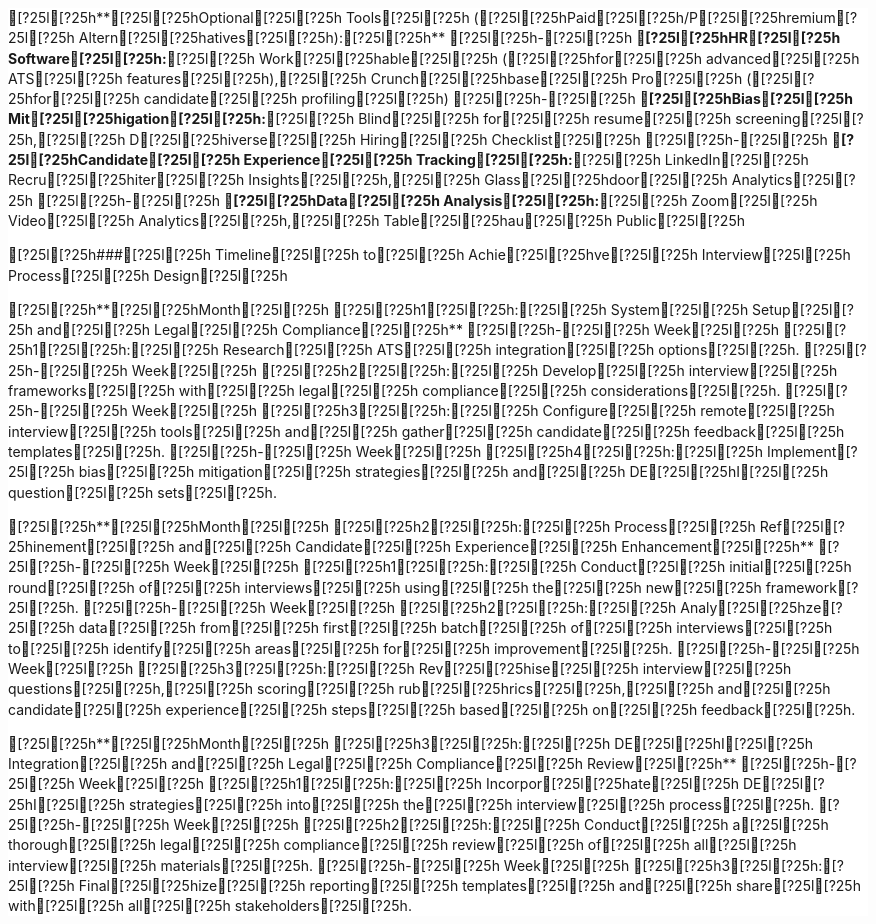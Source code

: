 [?25l[?25h**[?25l[?25hOptional[?25l[?25h Tools[?25l[?25h ([?25l[?25hPaid[?25l[?25h/P[?25l[?25hremium[?25l[?25h Altern[?25l[?25hatives[?25l[?25h):[?25l[?25h**
[?25l[?25h-[?25l[?25h **[?25l[?25hHR[?25l[?25h Software[?25l[?25h:**[?25l[?25h Work[?25l[?25hable[?25l[?25h ([?25l[?25hfor[?25l[?25h advanced[?25l[?25h ATS[?25l[?25h features[?25l[?25h),[?25l[?25h Crunch[?25l[?25hbase[?25l[?25h Pro[?25l[?25h ([?25l[?25hfor[?25l[?25h candidate[?25l[?25h profiling[?25l[?25h)
[?25l[?25h-[?25l[?25h **[?25l[?25hBias[?25l[?25h Mit[?25l[?25higation[?25l[?25h:**[?25l[?25h Blind[?25l[?25h for[?25l[?25h resume[?25l[?25h screening[?25l[?25h,[?25l[?25h D[?25l[?25hiverse[?25l[?25h Hiring[?25l[?25h Checklist[?25l[?25h
[?25l[?25h-[?25l[?25h **[?25l[?25hCandidate[?25l[?25h Experience[?25l[?25h Tracking[?25l[?25h:**[?25l[?25h LinkedIn[?25l[?25h Recru[?25l[?25hiter[?25l[?25h Insights[?25l[?25h,[?25l[?25h Glass[?25l[?25hdoor[?25l[?25h Analytics[?25l[?25h
[?25l[?25h-[?25l[?25h **[?25l[?25hData[?25l[?25h Analysis[?25l[?25h:**[?25l[?25h Zoom[?25l[?25h Video[?25l[?25h Analytics[?25l[?25h,[?25l[?25h Table[?25l[?25hau[?25l[?25h Public[?25l[?25h

[?25l[?25h###[?25l[?25h Timeline[?25l[?25h to[?25l[?25h Achie[?25l[?25hve[?25l[?25h Interview[?25l[?25h Process[?25l[?25h Design[?25l[?25h

[?25l[?25h**[?25l[?25hMonth[?25l[?25h [?25l[?25h1[?25l[?25h:[?25l[?25h System[?25l[?25h Setup[?25l[?25h and[?25l[?25h Legal[?25l[?25h Compliance[?25l[?25h**
[?25l[?25h-[?25l[?25h Week[?25l[?25h [?25l[?25h1[?25l[?25h:[?25l[?25h Research[?25l[?25h ATS[?25l[?25h integration[?25l[?25h options[?25l[?25h.
[?25l[?25h-[?25l[?25h Week[?25l[?25h [?25l[?25h2[?25l[?25h:[?25l[?25h Develop[?25l[?25h interview[?25l[?25h frameworks[?25l[?25h with[?25l[?25h legal[?25l[?25h compliance[?25l[?25h considerations[?25l[?25h.
[?25l[?25h-[?25l[?25h Week[?25l[?25h [?25l[?25h3[?25l[?25h:[?25l[?25h Configure[?25l[?25h remote[?25l[?25h interview[?25l[?25h tools[?25l[?25h and[?25l[?25h gather[?25l[?25h candidate[?25l[?25h feedback[?25l[?25h templates[?25l[?25h.
[?25l[?25h-[?25l[?25h Week[?25l[?25h [?25l[?25h4[?25l[?25h:[?25l[?25h Implement[?25l[?25h bias[?25l[?25h mitigation[?25l[?25h strategies[?25l[?25h and[?25l[?25h DE[?25l[?25hI[?25l[?25h question[?25l[?25h sets[?25l[?25h.

[?25l[?25h**[?25l[?25hMonth[?25l[?25h [?25l[?25h2[?25l[?25h:[?25l[?25h Process[?25l[?25h Ref[?25l[?25hinement[?25l[?25h and[?25l[?25h Candidate[?25l[?25h Experience[?25l[?25h Enhancement[?25l[?25h**
[?25l[?25h-[?25l[?25h Week[?25l[?25h [?25l[?25h1[?25l[?25h:[?25l[?25h Conduct[?25l[?25h initial[?25l[?25h round[?25l[?25h of[?25l[?25h interviews[?25l[?25h using[?25l[?25h the[?25l[?25h new[?25l[?25h framework[?25l[?25h.
[?25l[?25h-[?25l[?25h Week[?25l[?25h [?25l[?25h2[?25l[?25h:[?25l[?25h Analy[?25l[?25hze[?25l[?25h data[?25l[?25h from[?25l[?25h first[?25l[?25h batch[?25l[?25h of[?25l[?25h interviews[?25l[?25h to[?25l[?25h identify[?25l[?25h areas[?25l[?25h for[?25l[?25h improvement[?25l[?25h.
[?25l[?25h-[?25l[?25h Week[?25l[?25h [?25l[?25h3[?25l[?25h:[?25l[?25h Rev[?25l[?25hise[?25l[?25h interview[?25l[?25h questions[?25l[?25h,[?25l[?25h scoring[?25l[?25h rub[?25l[?25hrics[?25l[?25h,[?25l[?25h and[?25l[?25h candidate[?25l[?25h experience[?25l[?25h steps[?25l[?25h based[?25l[?25h on[?25l[?25h feedback[?25l[?25h.

[?25l[?25h**[?25l[?25hMonth[?25l[?25h [?25l[?25h3[?25l[?25h:[?25l[?25h DE[?25l[?25hI[?25l[?25h Integration[?25l[?25h and[?25l[?25h Legal[?25l[?25h Compliance[?25l[?25h Review[?25l[?25h**
[?25l[?25h-[?25l[?25h Week[?25l[?25h [?25l[?25h1[?25l[?25h:[?25l[?25h Incorpor[?25l[?25hate[?25l[?25h DE[?25l[?25hI[?25l[?25h strategies[?25l[?25h into[?25l[?25h the[?25l[?25h interview[?25l[?25h process[?25l[?25h.
[?25l[?25h-[?25l[?25h Week[?25l[?25h [?25l[?25h2[?25l[?25h:[?25l[?25h Conduct[?25l[?25h a[?25l[?25h thorough[?25l[?25h legal[?25l[?25h compliance[?25l[?25h review[?25l[?25h of[?25l[?25h all[?25l[?25h interview[?25l[?25h materials[?25l[?25h.
[?25l[?25h-[?25l[?25h Week[?25l[?25h [?25l[?25h3[?25l[?25h:[?25l[?25h Final[?25l[?25hize[?25l[?25h reporting[?25l[?25h templates[?25l[?25h and[?25l[?25h share[?25l[?25h with[?25l[?25h all[?25l[?25h stakeholders[?25l[?25h.
